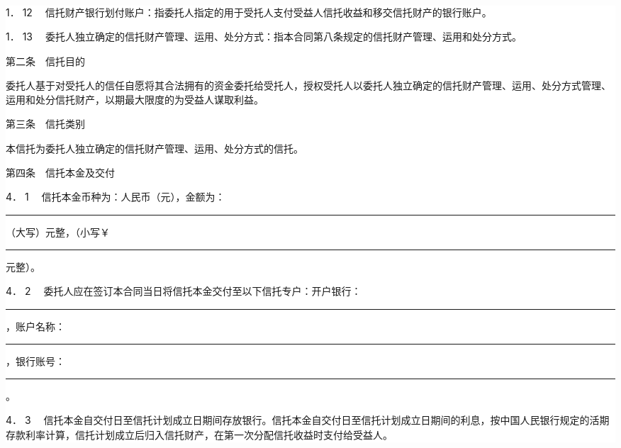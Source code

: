 


1．
12
　信托财产银行划付账户：指委托人指定的用于受托人支付受益人信托收益和移交信托财产的银行账户。




1．
13
　委托人独立确定的信托财产管理、运用、处分方式：指本合同第八条规定的信托财产管理、运用和处分方式。




第二条　信托目的




委托人基于对受托人的信任自愿将其合法拥有的资金委托给受托人，授权受托人以委托人独立确定的信托财产管理、运用、处分方式管理、运用和处分信托财产，以期最大限度的为受益人谋取利益。




第三条　信托类别




本信托为委托人独立确定的信托财产管理、运用、处分方式的信托。




第四条　信托本金及交付




4．
1
　信托本金币种为：人民币（元），金额为：
_________
（大写）元整，（小写￥
_________
元整）。




4．
2
　委托人应在签订本合同当日将信托本金交付至以下信托专户：开户银行：
_________
，账户名称：
_________
，银行账号：
_________
。




4．
3
　信托本金自交付日至信托计划成立日期间存放银行。信托本金自交付日至信托计划成立日期间的利息，按中国人民银行规定的活期存款利率计算，信托计划成立后归入信托财产，在第一次分配信托收益时支付给受益人。
